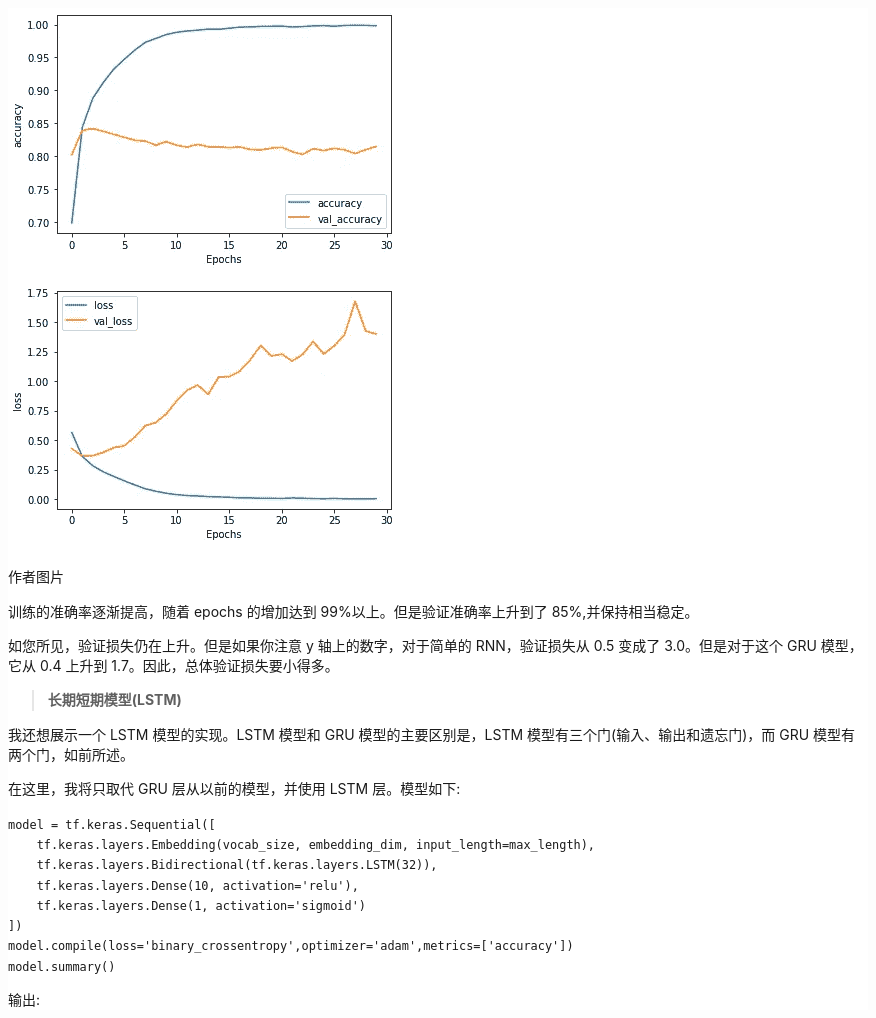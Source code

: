![](img/014bfafbc82ca1c8c6b51ae429426958.png)

作者图片

训练的准确率逐渐提高，随着 epochs 的增加达到 99%以上。但是验证准确率上升到了 85%,并保持相当稳定。

如您所见，验证损失仍在上升。但是如果你注意 y 轴上的数字，对于简单的 RNN，验证损失从 0.5 变成了 3.0。但是对于这个 GRU 模型，它从 0.4 上升到 1.7。因此，总体验证损失要小得多。

> **长期短期模型(LSTM)**

我还想展示一个 LSTM 模型的实现。LSTM 模型和 GRU 模型的主要区别是，LSTM 模型有三个门(输入、输出和遗忘门)，而 GRU 模型有两个门，如前所述。

在这里，我将只取代 GRU 层从以前的模型，并使用 LSTM 层。模型如下:

```
model = tf.keras.Sequential([
    tf.keras.layers.Embedding(vocab_size, embedding_dim, input_length=max_length),
    tf.keras.layers.Bidirectional(tf.keras.layers.LSTM(32)),
    tf.keras.layers.Dense(10, activation='relu'),
    tf.keras.layers.Dense(1, activation='sigmoid')
])
model.compile(loss='binary_crossentropy',optimizer='adam',metrics=['accuracy'])
model.summary()
```

输出:
